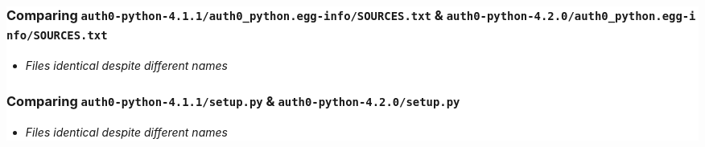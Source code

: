 ### Comparing `auth0-python-4.1.1/auth0_python.egg-info/SOURCES.txt` & `auth0-python-4.2.0/auth0_python.egg-info/SOURCES.txt`

 * *Files identical despite different names*

### Comparing `auth0-python-4.1.1/setup.py` & `auth0-python-4.2.0/setup.py`

 * *Files identical despite different names*

